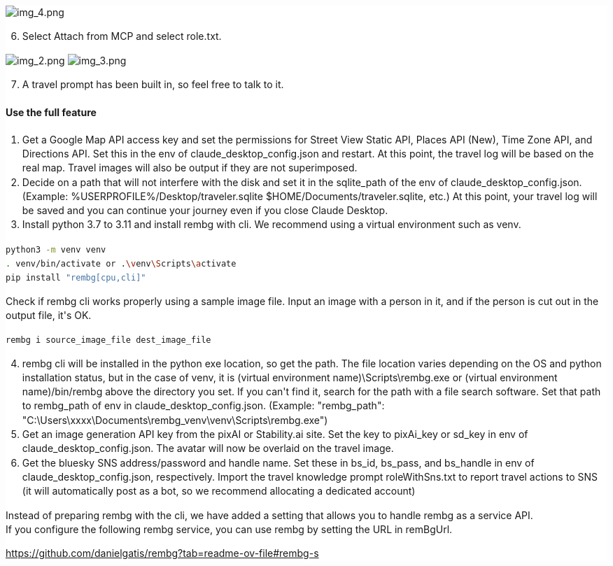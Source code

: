 <img alt="img_4.png" src="https://raw.githubusercontent.com/mfukushim/map-traveler-mcp/for_image/tools/img_4.png" width="200"/>

6. Select Attach from MCP and select role.txt.

<img alt="img_2.png" src="https://raw.githubusercontent.com/mfukushim/map-traveler-mcp/for_image/tools/img_2.png" width="200"/>

<img alt="img_3.png" src="https://raw.githubusercontent.com/mfukushim/map-traveler-mcp/for_image/tools/img_3.png" width="200"/>

7. A travel prompt has been built in, so feel free to talk to it.

#### Use the full feature

1. Get a Google Map API access key and set the permissions for Street View Static API, Places API (New), Time Zone API, and Directions API. Set this in the env of claude_desktop_config.json and restart.
   At this point, the travel log will be based on the real map. Travel images will also be output if they are not superimposed.
2. Decide on a path that will not interfere with the disk and set it in the sqlite_path of the env of claude_desktop_config.json. (Example: %USERPROFILE%/Desktop/traveler.sqlite $HOME/Documents/traveler.sqlite, etc.)
   At this point, your travel log will be saved and you can continue your journey even if you close Claude Desktop.
3. Install python 3.7 to 3.11 and install rembg with cli. We recommend using a virtual environment such as venv.
  ```bash
  python3 -m venv venv
  . venv/bin/activate or .\venv\Scripts\activate
  pip install "rembg[cpu,cli]"
  ```
  Check if rembg cli works properly using a sample image file. Input an image with a person in it, and if the person is cut out in the output file, it's OK.  
  ```bash
  rembg i source_image_file dest_image_file
  ```
4. rembg cli will be installed in the python exe location, so get the path. The file location varies depending on the OS and python installation status, but in the case of venv, it is (virtual environment name)\Scripts\rembg.exe or (virtual environment name)/bin/rembg above the directory you set. If you can't find it, search for the path with a file search software. Set that path to rembg_path of env in claude_desktop_config.json. (Example: "rembg_path": "C:\\Users\\xxxx\\Documents\\rembg_venv\\venv\\Scripts\\rembg.exe")
5. Get an image generation API key from the pixAI or Stability.ai site. Set the key to pixAi_key or sd_key in env of claude_desktop_config.json.
   The avatar will now be overlaid on the travel image.
6. Get the bluesky SNS address/password and handle name. Set these in bs_id, bs_pass, and bs_handle in env of claude_desktop_config.json, respectively.
   Import the travel knowledge prompt roleWithSns.txt to report travel actions to SNS (it will automatically post as a bot, so we recommend allocating a dedicated account)

Instead of preparing rembg with the cli, we have added a setting that allows you to handle rembg as a service API.  
If you configure the following rembg service, you can use rembg by setting the URL in remBgUrl.  

https://github.com/danielgatis/rembg?tab=readme-ov-file#rembg-s  
